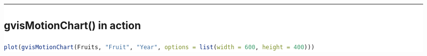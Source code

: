 
---
## gvisMotionChart() in action


```r
plot(gvisMotionChart(Fruits, "Fruit", "Year", options = list(width = 600, height = 400)))
```






<script type="text/javascript">
 
// jsData 
function gvisDataMotionChartIDb5c7bd5399c () {
var data = new google.visualization.DataTable();
var datajson =
[
 [
 "Apples",
2008,
"West",
98,
78,
20,
"2008-12-31" 
],
[
 "Apples",
2009,
"West",
111,
79,
32,
"2009-12-31" 
],
[
 "Apples",
2010,
"West",
89,
76,
13,
"2010-12-31" 
],
[
 "Oranges",
2008,
"East",
96,
81,
15,
"2008-12-31" 
],
[
 "Bananas",
2008,
"East",
85,
76,
9,
"2008-12-31" 
],
[